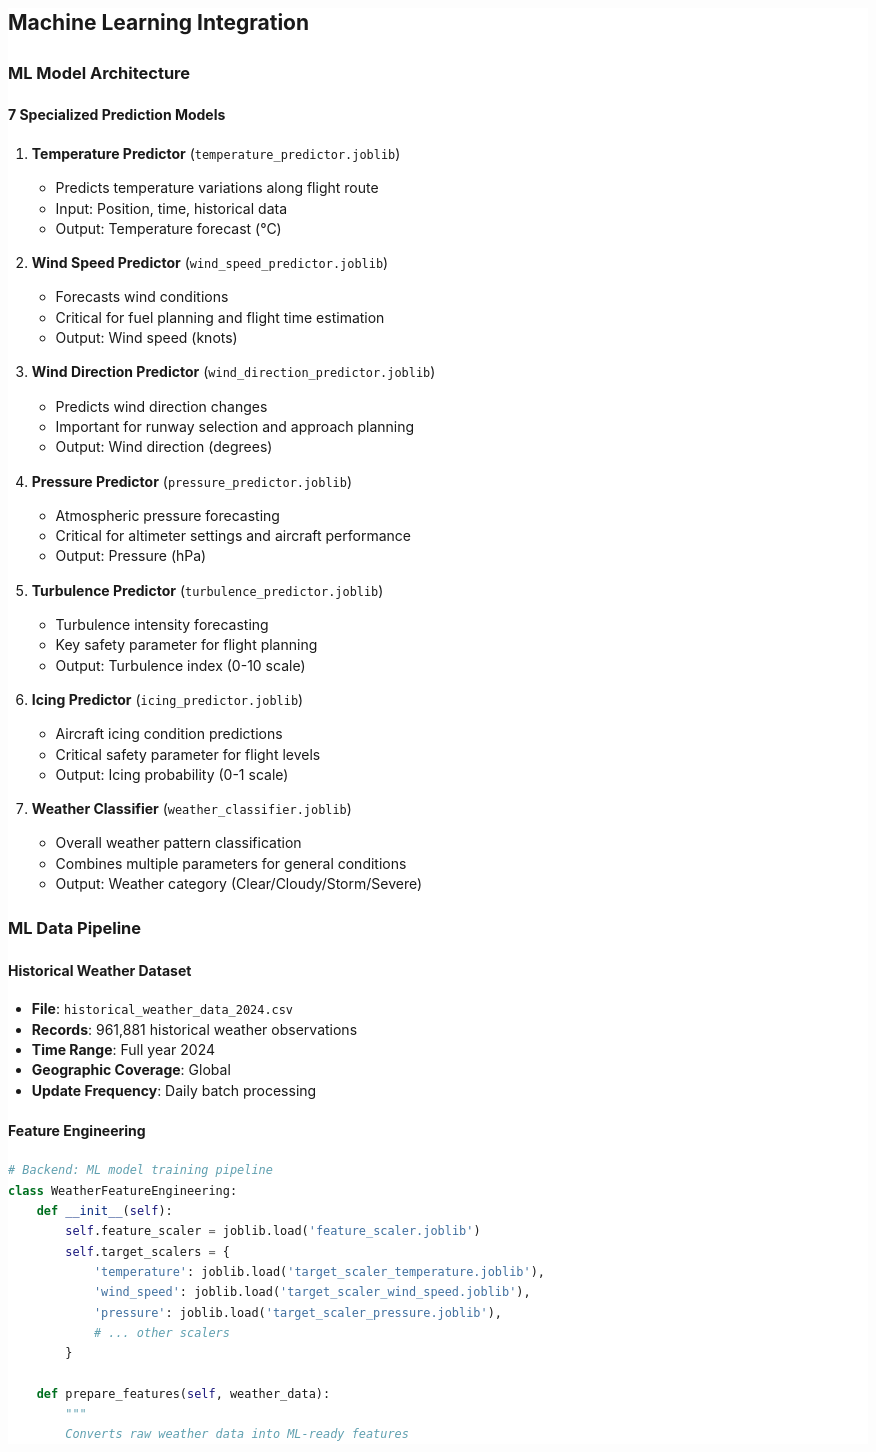 ## Machine Learning Integration

### ML Model Architecture

#### 7 Specialized Prediction Models
1. **Temperature Predictor** (`temperature_predictor.joblib`)
   - Predicts temperature variations along flight route
   - Input: Position, time, historical data
   - Output: Temperature forecast (°C)

2. **Wind Speed Predictor** (`wind_speed_predictor.joblib`)
   - Forecasts wind conditions
   - Critical for fuel planning and flight time estimation
   - Output: Wind speed (knots)

3. **Wind Direction Predictor** (`wind_direction_predictor.joblib`)
   - Predicts wind direction changes
   - Important for runway selection and approach planning
   - Output: Wind direction (degrees)

4. **Pressure Predictor** (`pressure_predictor.joblib`)
   - Atmospheric pressure forecasting
   - Critical for altimeter settings and aircraft performance
   - Output: Pressure (hPa)

5. **Turbulence Predictor** (`turbulence_predictor.joblib`)
   - Turbulence intensity forecasting
   - Key safety parameter for flight planning
   - Output: Turbulence index (0-10 scale)

6. **Icing Predictor** (`icing_predictor.joblib`)
   - Aircraft icing condition predictions
   - Critical safety parameter for flight levels
   - Output: Icing probability (0-1 scale)

7. **Weather Classifier** (`weather_classifier.joblib`)
   - Overall weather pattern classification
   - Combines multiple parameters for general conditions
   - Output: Weather category (Clear/Cloudy/Storm/Severe)

### ML Data Pipeline

#### Historical Weather Dataset
- **File**: `historical_weather_data_2024.csv`
- **Records**: 961,881 historical weather observations
- **Time Range**: Full year 2024
- **Geographic Coverage**: Global
- **Update Frequency**: Daily batch processing

#### Feature Engineering
```python
# Backend: ML model training pipeline
class WeatherFeatureEngineering:
    def __init__(self):
        self.feature_scaler = joblib.load('feature_scaler.joblib')
        self.target_scalers = {
            'temperature': joblib.load('target_scaler_temperature.joblib'),
            'wind_speed': joblib.load('target_scaler_wind_speed.joblib'),
            'pressure': joblib.load('target_scaler_pressure.joblib'),
            # ... other scalers
        }
    
    def prepare_features(self, weather_data):
        """
        Converts raw weather data into ML-ready features
```